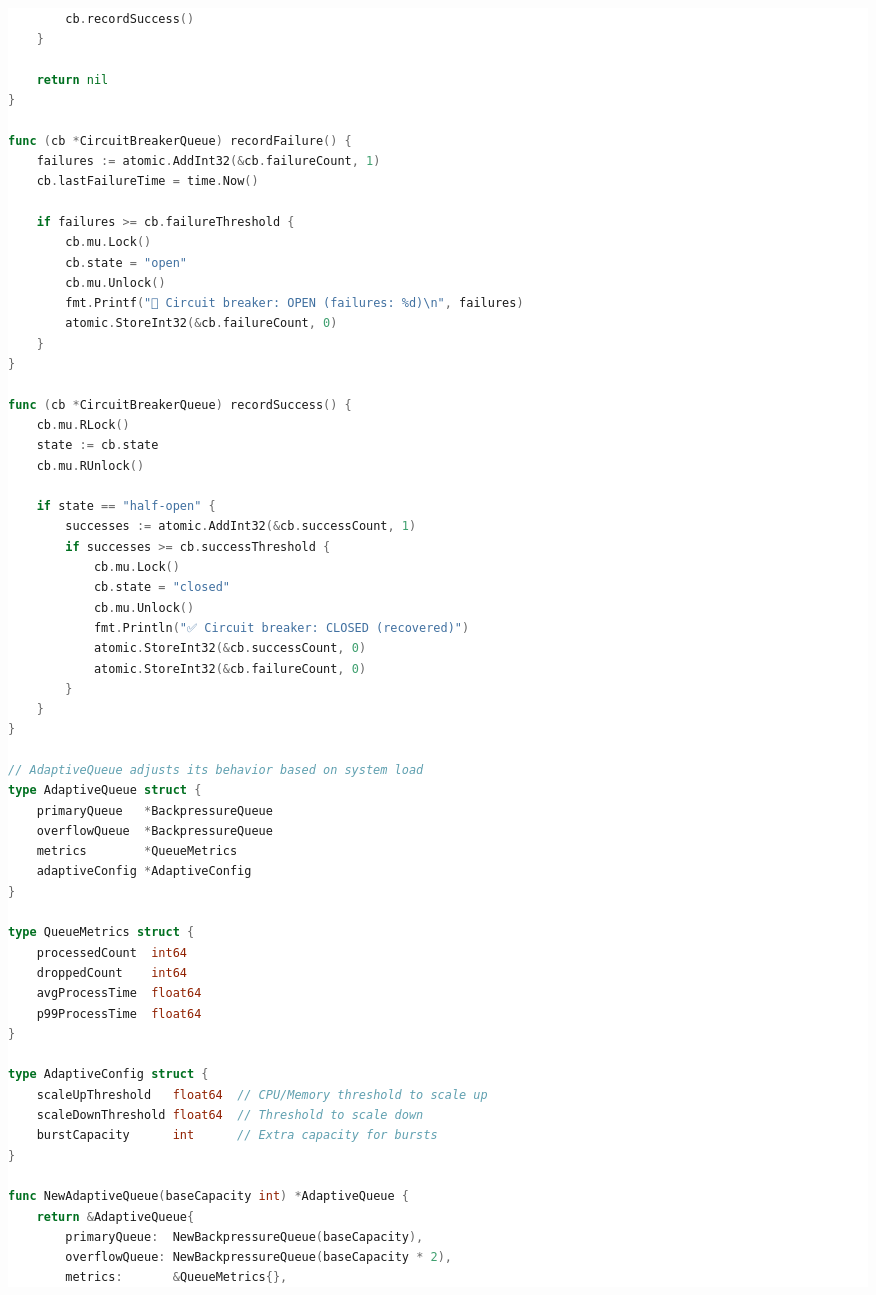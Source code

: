 ```go
        cb.recordSuccess()
    }
    
    return nil
}

func (cb *CircuitBreakerQueue) recordFailure() {
    failures := atomic.AddInt32(&cb.failureCount, 1)
    cb.lastFailureTime = time.Now()
    
    if failures >= cb.failureThreshold {
        cb.mu.Lock()
        cb.state = "open"
        cb.mu.Unlock()
        fmt.Printf("🔴 Circuit breaker: OPEN (failures: %d)\n", failures)
        atomic.StoreInt32(&cb.failureCount, 0)
    }
}

func (cb *CircuitBreakerQueue) recordSuccess() {
    cb.mu.RLock()
    state := cb.state
    cb.mu.RUnlock()
    
    if state == "half-open" {
        successes := atomic.AddInt32(&cb.successCount, 1)
        if successes >= cb.successThreshold {
            cb.mu.Lock()
            cb.state = "closed"
            cb.mu.Unlock()
            fmt.Println("✅ Circuit breaker: CLOSED (recovered)")
            atomic.StoreInt32(&cb.successCount, 0)
            atomic.StoreInt32(&cb.failureCount, 0)
        }
    }
}

// AdaptiveQueue adjusts its behavior based on system load
type AdaptiveQueue struct {
    primaryQueue   *BackpressureQueue
    overflowQueue  *BackpressureQueue
    metrics        *QueueMetrics
    adaptiveConfig *AdaptiveConfig
}

type QueueMetrics struct {
    processedCount  int64
    droppedCount    int64
    avgProcessTime  float64
    p99ProcessTime  float64
}

type AdaptiveConfig struct {
    scaleUpThreshold   float64  // CPU/Memory threshold to scale up
    scaleDownThreshold float64  // Threshold to scale down
    burstCapacity      int      // Extra capacity for bursts
}

func NewAdaptiveQueue(baseCapacity int) *AdaptiveQueue {
    return &AdaptiveQueue{
        primaryQueue:  NewBackpressureQueue(baseCapacity),
        overflowQueue: NewBackpressureQueue(baseCapacity * 2),
        metrics:       &QueueMetrics{},
```